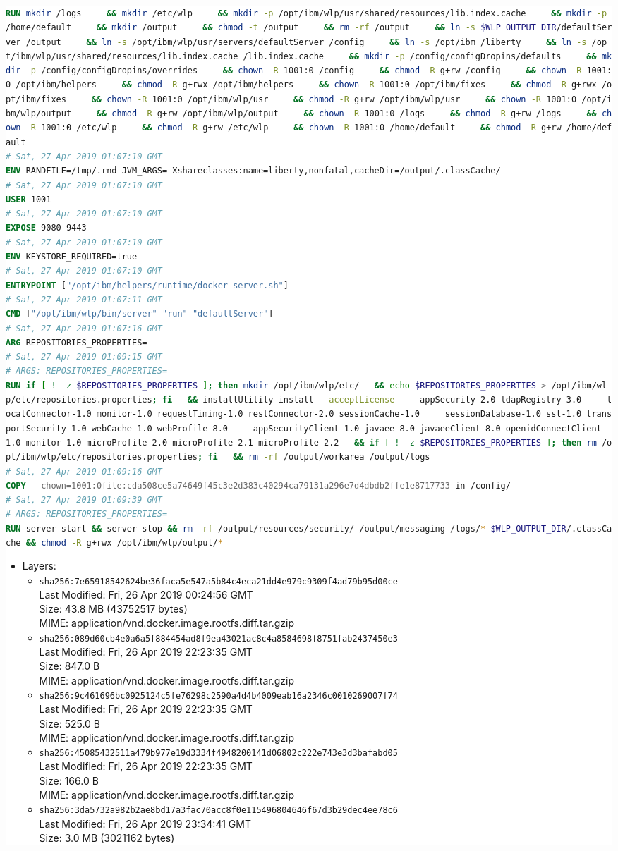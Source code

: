 ```dockerfile
RUN mkdir /logs     && mkdir /etc/wlp     && mkdir -p /opt/ibm/wlp/usr/shared/resources/lib.index.cache     && mkdir -p /home/default     && mkdir /output     && chmod -t /output     && rm -rf /output     && ln -s $WLP_OUTPUT_DIR/defaultServer /output     && ln -s /opt/ibm/wlp/usr/servers/defaultServer /config     && ln -s /opt/ibm /liberty     && ln -s /opt/ibm/wlp/usr/shared/resources/lib.index.cache /lib.index.cache     && mkdir -p /config/configDropins/defaults     && mkdir -p /config/configDropins/overrides     && chown -R 1001:0 /config     && chmod -R g+rw /config     && chown -R 1001:0 /opt/ibm/helpers     && chmod -R g+rwx /opt/ibm/helpers     && chown -R 1001:0 /opt/ibm/fixes     && chmod -R g+rwx /opt/ibm/fixes     && chown -R 1001:0 /opt/ibm/wlp/usr     && chmod -R g+rw /opt/ibm/wlp/usr     && chown -R 1001:0 /opt/ibm/wlp/output     && chmod -R g+rw /opt/ibm/wlp/output     && chown -R 1001:0 /logs     && chmod -R g+rw /logs     && chown -R 1001:0 /etc/wlp     && chmod -R g+rw /etc/wlp     && chown -R 1001:0 /home/default     && chmod -R g+rw /home/default
# Sat, 27 Apr 2019 01:07:10 GMT
ENV RANDFILE=/tmp/.rnd JVM_ARGS=-Xshareclasses:name=liberty,nonfatal,cacheDir=/output/.classCache/
# Sat, 27 Apr 2019 01:07:10 GMT
USER 1001
# Sat, 27 Apr 2019 01:07:10 GMT
EXPOSE 9080 9443
# Sat, 27 Apr 2019 01:07:10 GMT
ENV KEYSTORE_REQUIRED=true
# Sat, 27 Apr 2019 01:07:10 GMT
ENTRYPOINT ["/opt/ibm/helpers/runtime/docker-server.sh"]
# Sat, 27 Apr 2019 01:07:11 GMT
CMD ["/opt/ibm/wlp/bin/server" "run" "defaultServer"]
# Sat, 27 Apr 2019 01:07:16 GMT
ARG REPOSITORIES_PROPERTIES=
# Sat, 27 Apr 2019 01:09:15 GMT
# ARGS: REPOSITORIES_PROPERTIES=
RUN if [ ! -z $REPOSITORIES_PROPERTIES ]; then mkdir /opt/ibm/wlp/etc/   && echo $REPOSITORIES_PROPERTIES > /opt/ibm/wlp/etc/repositories.properties; fi   && installUtility install --acceptLicense     appSecurity-2.0 ldapRegistry-3.0     localConnector-1.0 monitor-1.0 requestTiming-1.0 restConnector-2.0 sessionCache-1.0     sessionDatabase-1.0 ssl-1.0 transportSecurity-1.0 webCache-1.0 webProfile-8.0     appSecurityClient-1.0 javaee-8.0 javaeeClient-8.0 openidConnectClient-1.0 monitor-1.0 microProfile-2.0 microProfile-2.1 microProfile-2.2   && if [ ! -z $REPOSITORIES_PROPERTIES ]; then rm /opt/ibm/wlp/etc/repositories.properties; fi   && rm -rf /output/workarea /output/logs
# Sat, 27 Apr 2019 01:09:16 GMT
COPY --chown=1001:0file:cda508ce5a74649f45c3e2d383c40294ca79131a296e7d4dbdb2ffe1e8717733 in /config/ 
# Sat, 27 Apr 2019 01:09:39 GMT
# ARGS: REPOSITORIES_PROPERTIES=
RUN server start && server stop && rm -rf /output/resources/security/ /output/messaging /logs/* $WLP_OUTPUT_DIR/.classCache && chmod -R g+rwx /opt/ibm/wlp/output/*
```

-	Layers:
	-	`sha256:7e65918542624be36faca5e547a5b84c4eca21dd4e979c9309f4ad79b95d00ce`  
		Last Modified: Fri, 26 Apr 2019 00:24:56 GMT  
		Size: 43.8 MB (43752517 bytes)  
		MIME: application/vnd.docker.image.rootfs.diff.tar.gzip
	-	`sha256:089d60cb4e0a6a5f884454ad8f9ea43021ac8c4a8584698f8751fab2437450e3`  
		Last Modified: Fri, 26 Apr 2019 22:23:35 GMT  
		Size: 847.0 B  
		MIME: application/vnd.docker.image.rootfs.diff.tar.gzip
	-	`sha256:9c461696bc0925124c5fe76298c2590a4d4b4009eab16a2346c0010269007f74`  
		Last Modified: Fri, 26 Apr 2019 22:23:35 GMT  
		Size: 525.0 B  
		MIME: application/vnd.docker.image.rootfs.diff.tar.gzip
	-	`sha256:45085432511a479b977e19d3334f4948200141d06802c222e743e3d3bafabd05`  
		Last Modified: Fri, 26 Apr 2019 22:23:35 GMT  
		Size: 166.0 B  
		MIME: application/vnd.docker.image.rootfs.diff.tar.gzip
	-	`sha256:3da5732a982b2ae8bd17a3fac70acc8f0e115496804646f67d3b29dec4ee78c6`  
		Last Modified: Fri, 26 Apr 2019 23:34:41 GMT  
		Size: 3.0 MB (3021162 bytes)  